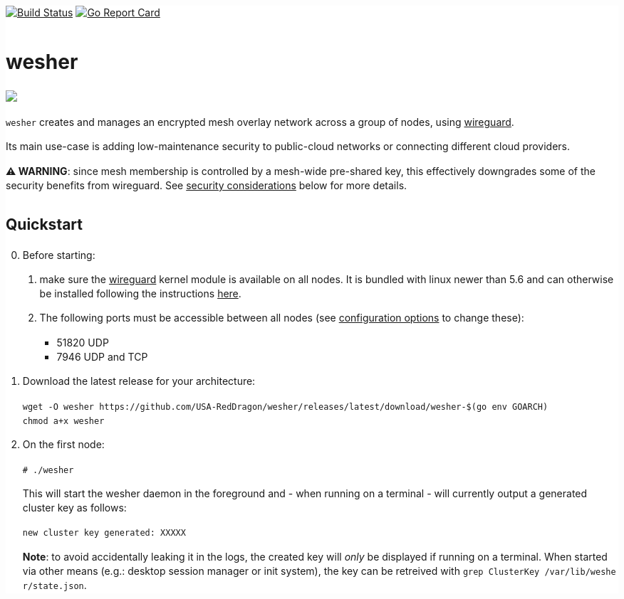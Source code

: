 [![Build Status](https://travis-ci.com/USA-RedDragon/wesher.svg?branch=master)](https://travis-ci.com/USA-RedDragon/wesher)
[![Go Report Card](https://goreportcard.com/badge/github.com/USA-RedDragon/wesher)](https://goreportcard.com/report/github.com/USA-RedDragon/wesher)

# wesher

<img src="./dist/wesher.svg" width="300"/>

`wesher` creates and manages an encrypted mesh overlay network across a group of nodes, using [wireguard](https://www.wireguard.com/).

Its main use-case is adding low-maintenance security to public-cloud networks or connecting different cloud providers.

**⚠ WARNING**: since mesh membership is controlled by a mesh-wide pre-shared key, this effectively downgrades some of the
security benefits from wireguard. See [security considerations](#security-considerations) below for more details.

## Quickstart

0. Before starting:
   1. make sure the [wireguard](https://www.wireguard.com/) kernel module is available on all nodes. It is bundled with linux newer than 5.6 and can otherwise be installed following the instructions [here](https://www.wireguard.com/install/).

   2. The following ports must be accessible between all nodes (see [configuration options](#configuration-options) to change these):
      - 51820 UDP
      - 7946 UDP and TCP

1. Download the latest release for your architecture:

   ```
   wget -O wesher https://github.com/USA-RedDragon/wesher/releases/latest/download/wesher-$(go env GOARCH)
   chmod a+x wesher
   ```

2. On the first node:

   ```
   # ./wesher
   ```

   This will start the wesher daemon in the foreground and - when running on a terminal - will currently output a generated cluster key as follows:

   ```
   new cluster key generated: XXXXX
   ```

   **Note**: to avoid accidentally leaking it in the logs, the created key will _only_ be displayed if running on a terminal. When started via other means (e.g.: desktop session manager or init system), the key can be retreived with `grep ClusterKey /var/lib/wesher/state.json`.
